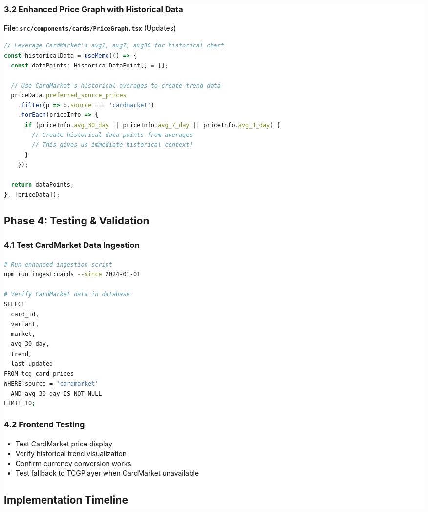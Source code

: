 
### 3.2 Enhanced Price Graph with Historical Data

**File: `src/components/cards/PriceGraph.tsx`** (Updates)
```typescript
// Leverage CardMarket's avg1, avg7, avg30 for historical chart
const historicalData = useMemo(() => {
  const dataPoints: HistoricalDataPoint[] = [];
  
  // Use CardMarket's historical averages to create trend data
  priceData.preferred_source_prices
    .filter(p => p.source === 'cardmarket')
    .forEach(priceInfo => {
      if (priceInfo.avg_30_day || priceInfo.avg_7_day || priceInfo.avg_1_day) {
        // Create historical data points from averages
        // This gives us immediate historical context!
      }
    });
    
  return dataPoints;
}, [priceData]);
```

## Phase 4: Testing & Validation

### 4.1 Test CardMarket Data Ingestion
```bash
# Run enhanced ingestion script
npm run ingest:cards --since 2024-01-01

# Verify CardMarket data in database
SELECT 
  card_id, 
  variant, 
  market, 
  avg_30_day, 
  trend,
  last_updated 
FROM tcg_card_prices 
WHERE source = 'cardmarket' 
  AND avg_30_day IS NOT NULL 
LIMIT 10;
```

### 4.2 Frontend Testing
- Test CardMarket price display
- Verify historical trend visualization
- Confirm currency conversion works
- Test fallback to TCGPlayer when CardMarket unavailable

## Implementation Timeline
